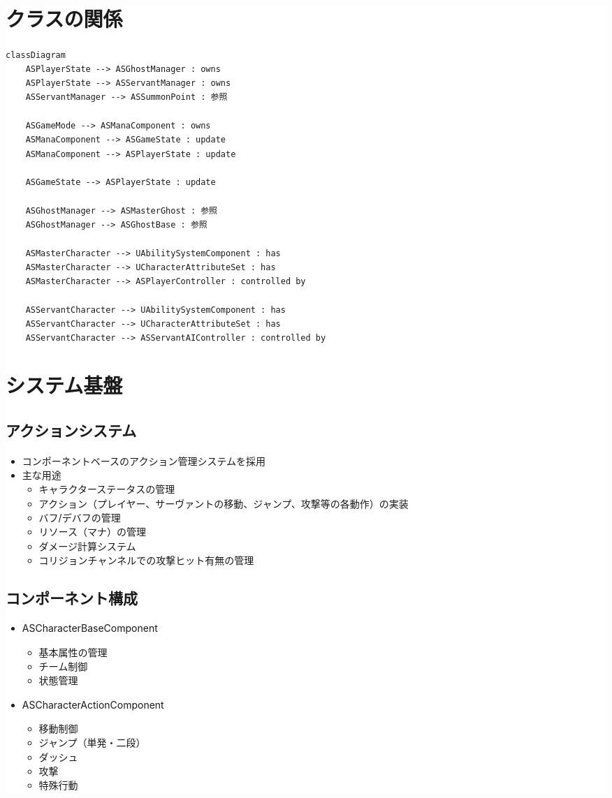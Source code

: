# クラスの関係
```mermaid
classDiagram
    ASPlayerState --> ASGhostManager : owns
    ASPlayerState --> ASServantManager : owns
    ASServantManager --> ASSummonPoint : 参照
  
    ASGameMode --> ASManaComponent : owns
    ASManaComponent --> ASGameState : update
    ASManaComponent --> ASPlayerState : update

    ASGameState --> ASPlayerState : update

    ASGhostManager --> ASMasterGhost : 参照
    ASGhostManager --> ASGhostBase : 参照

    ASMasterCharacter --> UAbilitySystemComponent : has
    ASMasterCharacter --> UCharacterAttributeSet : has
    ASMasterCharacter --> ASPlayerController : controlled by

    ASServantCharacter --> UAbilitySystemComponent : has
    ASServantCharacter --> UCharacterAttributeSet : has
    ASServantCharacter --> ASServantAIController : controlled by
```

# システム基盤

## アクションシステム
- コンポーネントベースのアクション管理システムを採用
- 主な用途
  - キャラクターステータスの管理
  - アクション（プレイヤー、サーヴァントの移動、ジャンプ、攻撃等の各動作）の実装
  - バフ/デバフの管理
  - リソース（マナ）の管理
  - ダメージ計算システム
  - コリジョンチャンネルでの攻撃ヒット有無の管理

## コンポーネント構成
- ASCharacterBaseComponent
  - 基本属性の管理
  - チーム制御
  - 状態管理

- ASCharacterActionComponent
  - 移動制御
  - ジャンプ（単発・二段）
  - ダッシュ
  - 攻撃
  - 特殊行動
